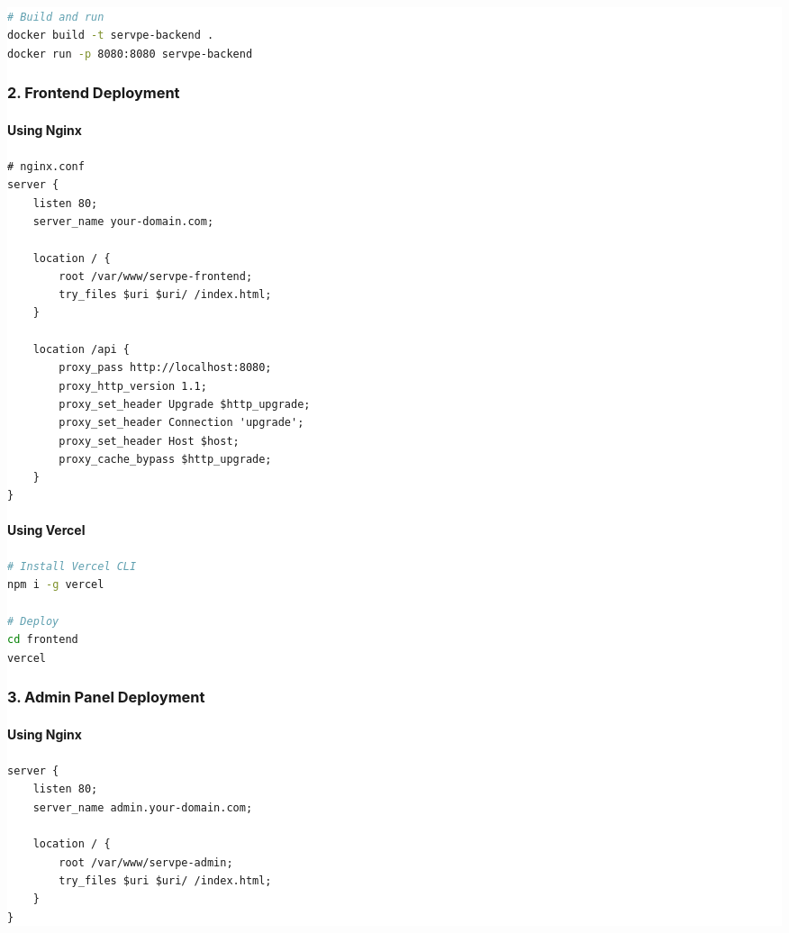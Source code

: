 ```bash
# Build and run
docker build -t servpe-backend .
docker run -p 8080:8080 servpe-backend
```

### 2. Frontend Deployment

#### Using Nginx
```nginx
# nginx.conf
server {
    listen 80;
    server_name your-domain.com;

    location / {
        root /var/www/servpe-frontend;
        try_files $uri $uri/ /index.html;
    }

    location /api {
        proxy_pass http://localhost:8080;
        proxy_http_version 1.1;
        proxy_set_header Upgrade $http_upgrade;
        proxy_set_header Connection 'upgrade';
        proxy_set_header Host $host;
        proxy_cache_bypass $http_upgrade;
    }
}
```

#### Using Vercel
```bash
# Install Vercel CLI
npm i -g vercel

# Deploy
cd frontend
vercel
```

### 3. Admin Panel Deployment

#### Using Nginx
```nginx
server {
    listen 80;
    server_name admin.your-domain.com;

    location / {
        root /var/www/servpe-admin;
        try_files $uri $uri/ /index.html;
    }
}
```
